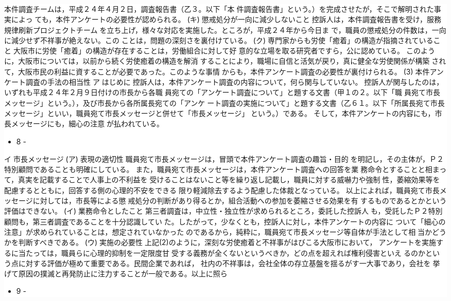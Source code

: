 本件調査チームは，平成２４年４月２日，調査報告書（乙３。以下「本
件調査報告書」という。）を完成させたが，そこで解明された事実によっ
ても，本件アンケートの必要性が認められる。 
(キ) 懲戒処分が一向に減少しないこと 
控訴人は，本件調査報告書を受け，服務規律刷新プロジェクトチーム
を立ち上げ，様々な対応を実施した。ところが，平成２４年から今日ま
で，職員の懲戒処分の件数は，一向に減少せず不祥事が絶えない。この
ことは，問題の深刻さを裏付けている。 
(ク) 専門家からも労使「癒着」の構造が指摘されていること 
大阪市に労使「癒着」の構造が存在することは，労働組合に対して好
意的な立場を取る研究者ですら，公に認めている。 
このように，大阪市については，以前から続く労使癒着の構造を解消
することにより，職場に自信と活気が戻り，真に健全な労使関係が構築
されて，大阪市民の利益に資することが必要であった。このような事情
からも，本件アンケート調査の必要性が裏付けられる。 
(3) 本件アンケート調査の手法の相当性 
ア はじめに 
控訴人は，本件アンケート調査の内容について，何ら関与していない。
控訴人が関与したのは，いずれも平成２４年２月９日付けの市長から各職
員宛ての「アンケート調査について」と題する文書（甲１の２。以下「職
員宛て市長メッセージ」という。），及び市長から各所属長宛ての「アンケ
ート調査の実施について」と題する文書（乙６１。以下「所属長宛て市長
メッセージ」といい，職員宛て市長メッセージと併せて「市長メッセージ」
という。）である。 
そして，本件アンケートの内容にも，市長メッセージにも，細心の注意
が払われている。 
- 8 - 
 
イ 市長メッセージ 
(ア) 表現の適切性 
職員宛て市長メッセージは，冒頭で本件アンケート調査の趣旨・目的
を明記し，その主体が，Ｐ２特別顧問であることも明確にしている。 
また，職員宛て市長メッセージは，本件アンケート調査への回答を業
務命令とすることと相まって，真実を記載することで人事上の不利益を
受けることはないこと等を繰り返し記載し，職員に対する威嚇力や強制
性，萎縮効果等を配慮するとともに，回答する側の心理的不安をできる
限り軽減除去するよう配慮した体裁となっている。 
以上によれば，職員宛て市長メッセージに対しては，市長等による懲
戒処分の判断があり得るとか，組合活動への参加を萎縮させる効果を有
するものであるとかという評価はできない。 
(イ) 業務命令としたこと 
第三者調査は，中立性・独立性が求められるところ，委託した控訴人
も，受託したＰ２特別顧問も，第三者調査であることを十分認識してい
た。したがって，少なくとも，控訴人に対し，本件アンケートの内容に
ついて「細心の注意」が求められていることは，想定されていなかった
のであるから，純粋に，職員宛て市長メッセージ等自体が手法として相
当かどうかを判断すべきである。 
(ウ) 実施の必要性 
上記(2)のように，深刻な労使癒着と不祥事がはびこる大阪市において，
アンケートを実施するに当たっては，職員らに心理的抑制を一定限度甘
受する義務が全くないというべきか，どの点を超えれば権利侵害といえ
るのかという点に対する評価が極めて重要である。民間企業であれば，
社内の不祥事は，会社全体の存立基盤を揺るがす一大事であり，会社を
挙げて原因の撲滅と再発防止に注力することが一般である。以上に照ら
- 9 - 
 